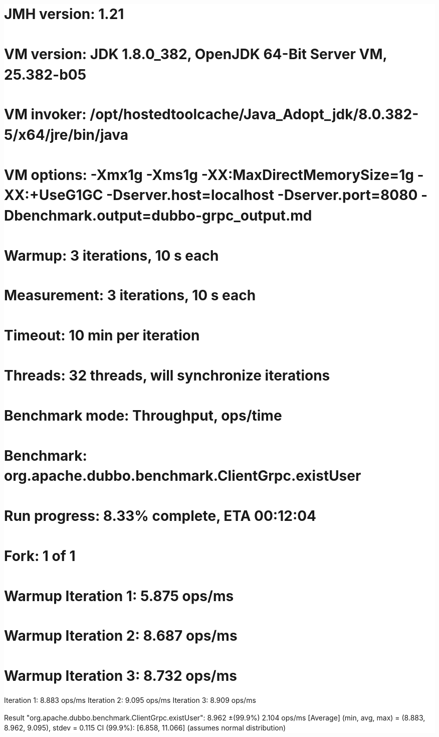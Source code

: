 
# JMH version: 1.21
# VM version: JDK 1.8.0_382, OpenJDK 64-Bit Server VM, 25.382-b05
# VM invoker: /opt/hostedtoolcache/Java_Adopt_jdk/8.0.382-5/x64/jre/bin/java
# VM options: -Xmx1g -Xms1g -XX:MaxDirectMemorySize=1g -XX:+UseG1GC -Dserver.host=localhost -Dserver.port=8080 -Dbenchmark.output=dubbo-grpc_output.md
# Warmup: 3 iterations, 10 s each
# Measurement: 3 iterations, 10 s each
# Timeout: 10 min per iteration
# Threads: 32 threads, will synchronize iterations
# Benchmark mode: Throughput, ops/time
# Benchmark: org.apache.dubbo.benchmark.ClientGrpc.existUser

# Run progress: 8.33% complete, ETA 00:12:04
# Fork: 1 of 1
# Warmup Iteration   1: 5.875 ops/ms
# Warmup Iteration   2: 8.687 ops/ms
# Warmup Iteration   3: 8.732 ops/ms
Iteration   1: 8.883 ops/ms
Iteration   2: 9.095 ops/ms
Iteration   3: 8.909 ops/ms


Result "org.apache.dubbo.benchmark.ClientGrpc.existUser":
  8.962 ±(99.9%) 2.104 ops/ms [Average]
  (min, avg, max) = (8.883, 8.962, 9.095), stdev = 0.115
  CI (99.9%): [6.858, 11.066] (assumes normal distribution)
